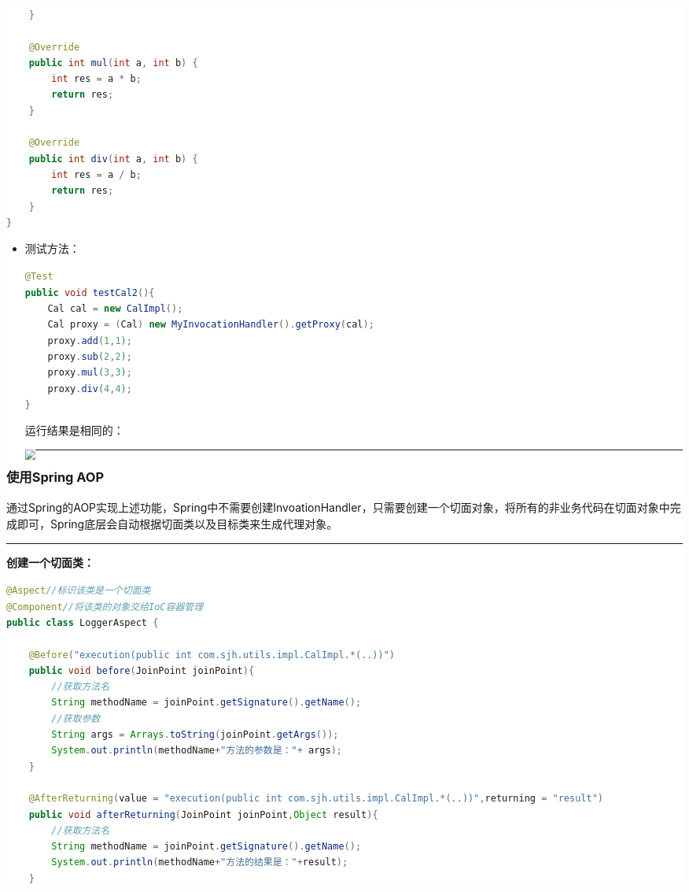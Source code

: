   ```java
      }
  
      @Override
      public int mul(int a, int b) {
          int res = a * b;
          return res;
      }
  
      @Override
      public int div(int a, int b) {
          int res = a / b;
          return res;
      }
  }
  ```

- 测试方法：

  ```java
  @Test
  public void testCal2(){
      Cal cal = new CalImpl();
      Cal proxy = (Cal) new MyInvocationHandler().getProxy(cal);
      proxy.add(1,1);
      proxy.sub(2,2);
      proxy.mul(3,3);
      proxy.div(4,4);
  }
  ```

  运行结果是相同的：

  <img src="https://img-blog.csdnimg.cn/20200514113922776.png?x-oss-process=image/watermark,type_ZmFuZ3poZW5naGVpdGk,shadow_10,text_aHR0cHM6Ly9ibG9nLmNzZG4ubmV0L3FxXzQxMTEyMjM4,size_16,color_FFFFFF,t_70" style="zoom:80%;" align='left'/>

---

### 使用Spring AOP

通过Spring的AOP实现上述功能，Spring中不需要创建InvoationHandler，只需要创建一个切面对象，将所有的非业务代码在切面对象中完成即可，Spring底层会自动根据切面类以及目标类来生成代理对象。

---

**创建一个切面类：**

```java
@Aspect//标识该类是一个切面类
@Component//将该类的对象交给IoC容器管理
public class LoggerAspect {

    @Before("execution(public int com.sjh.utils.impl.CalImpl.*(..))")
    public void before(JoinPoint joinPoint){
        //获取方法名
        String methodName = joinPoint.getSignature().getName();
        //获取参数
        String args = Arrays.toString(joinPoint.getArgs());
        System.out.println(methodName+"方法的参数是："+ args);
    }

    @AfterReturning(value = "execution(public int com.sjh.utils.impl.CalImpl.*(..))",returning = "result")
    public void afterReturning(JoinPoint joinPoint,Object result){
        //获取方法名
        String methodName = joinPoint.getSignature().getName();
        System.out.println(methodName+"方法的结果是："+result);
    }
```